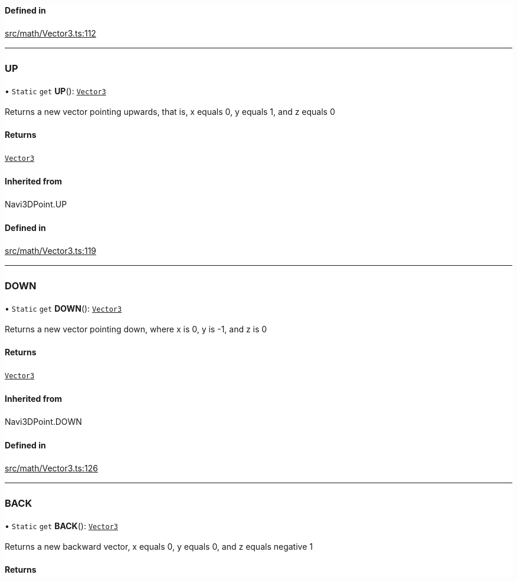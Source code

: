 #### Defined in

[src/math/Vector3.ts:112](https://github.com/Orillusion/orillusion/blob/main/src/math/Vector3.ts#L112)

___

### UP

• `Static` `get` **UP**(): [`Vector3`](Vector3.md)

Returns a new vector pointing upwards, that is, x equals 0, y equals 1, and z equals 0

#### Returns

[`Vector3`](Vector3.md)

#### Inherited from

Navi3DPoint.UP

#### Defined in

[src/math/Vector3.ts:119](https://github.com/Orillusion/orillusion/blob/main/src/math/Vector3.ts#L119)

___

### DOWN

• `Static` `get` **DOWN**(): [`Vector3`](Vector3.md)

Returns a new vector pointing down, where x is 0, y is -1, and z is 0

#### Returns

[`Vector3`](Vector3.md)

#### Inherited from

Navi3DPoint.DOWN

#### Defined in

[src/math/Vector3.ts:126](https://github.com/Orillusion/orillusion/blob/main/src/math/Vector3.ts#L126)

___

### BACK

• `Static` `get` **BACK**(): [`Vector3`](Vector3.md)

Returns a new backward vector, x equals 0, y equals 0, and z equals negative 1

#### Returns
